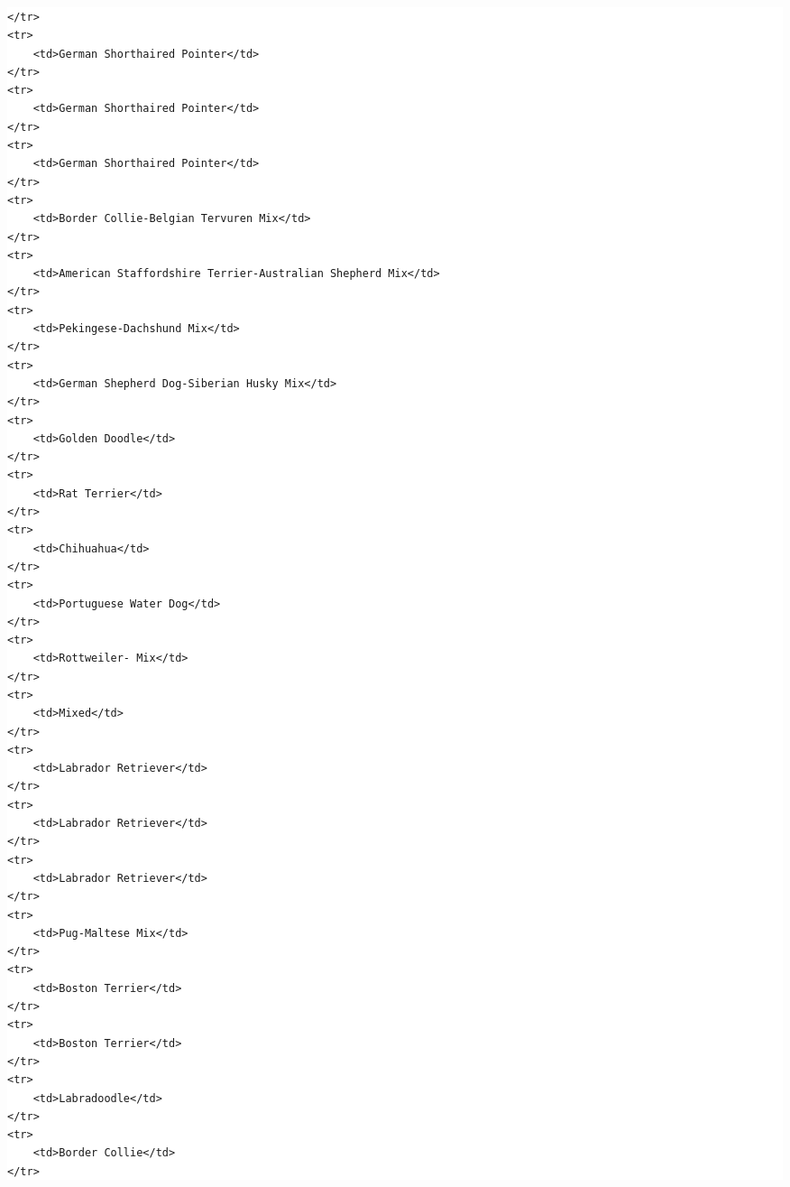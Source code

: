     </tr>
    <tr>
        <td>German Shorthaired Pointer</td>
    </tr>
    <tr>
        <td>German Shorthaired Pointer</td>
    </tr>
    <tr>
        <td>German Shorthaired Pointer</td>
    </tr>
    <tr>
        <td>Border Collie-Belgian Tervuren Mix</td>
    </tr>
    <tr>
        <td>American Staffordshire Terrier-Australian Shepherd Mix</td>
    </tr>
    <tr>
        <td>Pekingese-Dachshund Mix</td>
    </tr>
    <tr>
        <td>German Shepherd Dog-Siberian Husky Mix</td>
    </tr>
    <tr>
        <td>Golden Doodle</td>
    </tr>
    <tr>
        <td>Rat Terrier</td>
    </tr>
    <tr>
        <td>Chihuahua</td>
    </tr>
    <tr>
        <td>Portuguese Water Dog</td>
    </tr>
    <tr>
        <td>Rottweiler- Mix</td>
    </tr>
    <tr>
        <td>Mixed</td>
    </tr>
    <tr>
        <td>Labrador Retriever</td>
    </tr>
    <tr>
        <td>Labrador Retriever</td>
    </tr>
    <tr>
        <td>Labrador Retriever</td>
    </tr>
    <tr>
        <td>Pug-Maltese Mix</td>
    </tr>
    <tr>
        <td>Boston Terrier</td>
    </tr>
    <tr>
        <td>Boston Terrier</td>
    </tr>
    <tr>
        <td>Labradoodle</td>
    </tr>
    <tr>
        <td>Border Collie</td>
    </tr>